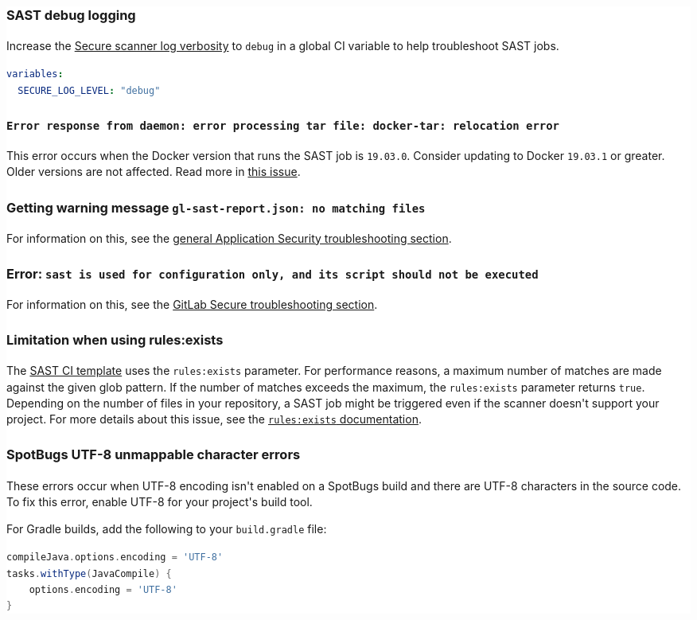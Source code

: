 ### SAST debug logging

Increase the [Secure scanner log verbosity](#logging-level) to `debug` in a global CI variable to help troubleshoot SAST jobs.

```yaml
variables:
  SECURE_LOG_LEVEL: "debug"
```

### `Error response from daemon: error processing tar file: docker-tar: relocation error`

This error occurs when the Docker version that runs the SAST job is `19.03.0`.
Consider updating to Docker `19.03.1` or greater. Older versions are not
affected. Read more in
[this issue](https://gitlab.com/gitlab-org/gitlab/-/issues/13830#note_211354992 "Current SAST container fails").

### Getting warning message `gl-sast-report.json: no matching files`

For information on this, see the [general Application Security troubleshooting section](../../../ci/pipelines/job_artifacts.md#error-message-no-files-to-upload).

### Error: `sast is used for configuration only, and its script should not be executed`

For information on this, see the [GitLab Secure troubleshooting section](../index.md#error-job-is-used-for-configuration-only-and-its-script-should-not-be-executed).

### Limitation when using rules:exists

The [SAST CI template](https://gitlab.com/gitlab-org/gitlab/-/blob/master/lib/gitlab/ci/templates/Security/SAST.gitlab-ci.yml)
uses the `rules:exists` parameter. For performance reasons, a maximum number of matches are made
against the given glob pattern. If the number of matches exceeds the maximum, the `rules:exists`
parameter returns `true`. Depending on the number of files in your repository, a SAST job might be
triggered even if the scanner doesn't support your project. For more details about this issue, see
the [`rules:exists` documentation](../../../ci/yaml/README.md#rulesexists).

### SpotBugs UTF-8 unmappable character errors

These errors occur when UTF-8 encoding isn't enabled on a SpotBugs build and there are UTF-8
characters in the source code. To fix this error, enable UTF-8 for your project's build tool.

For Gradle builds, add the following to your `build.gradle` file:

```gradle
compileJava.options.encoding = 'UTF-8'
tasks.withType(JavaCompile) {
    options.encoding = 'UTF-8'
}
```

